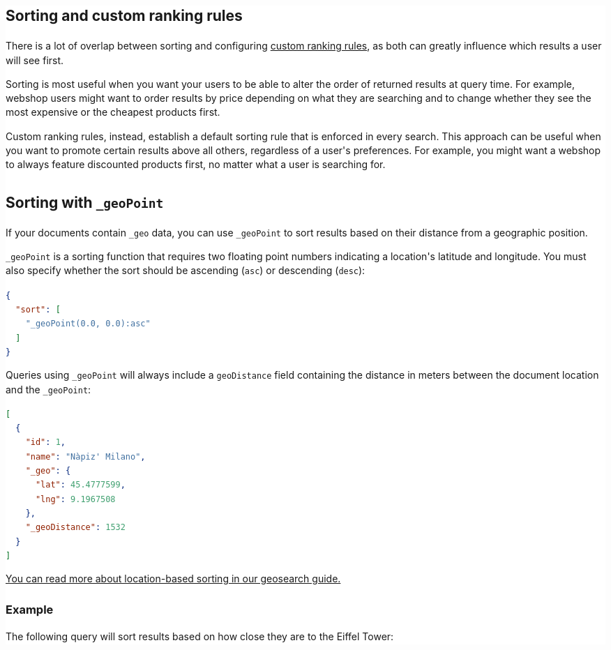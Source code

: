 ## Sorting and custom ranking rules

There is a lot of overlap between sorting and configuring [custom ranking rules](/learn/core_concepts/relevancy.md#custom-rules), as both can greatly influence which results a user will see first.

Sorting is most useful when you want your users to be able to alter the order of returned results at query time. For example, webshop users might want to order results by price depending on what they are searching and to change whether they see the most expensive or the cheapest products first.

Custom ranking rules, instead, establish a default sorting rule that is enforced in every search. This approach can be useful when you want to promote certain results above all others, regardless of a user's preferences. For example, you might want a webshop to always feature discounted products first, no matter what a user is searching for.

## Sorting with `_geoPoint`

If your documents contain `_geo` data, you can use `_geoPoint` to sort results based on their distance from a geographic position.

`_geoPoint` is a sorting function that requires two floating point numbers indicating a location's latitude and longitude. You must also specify whether the sort should be ascending (`asc`) or descending (`desc`):

```json
{
  "sort": [
    "_geoPoint(0.0, 0.0):asc"
  ]
}
```

Queries using `_geoPoint` will always include a `geoDistance` field containing the distance in meters between the document location and the `_geoPoint`:

```json
[
  {
    "id": 1,
    "name": "Nàpiz' Milano",
    "_geo": {
      "lat": 45.4777599, 
      "lng": 9.1967508
    },
    "_geoDistance": 1532
  }
]
```

[You can read more about location-based sorting in our geosearch guide.](/learn/advanced/geosearch.md#sorting-results-with-geopoint)

### Example

The following query will sort results based on how close they are to the Eiffel Tower:

<CodeSamples id="geosearch_guide_sort_usage_1" />
